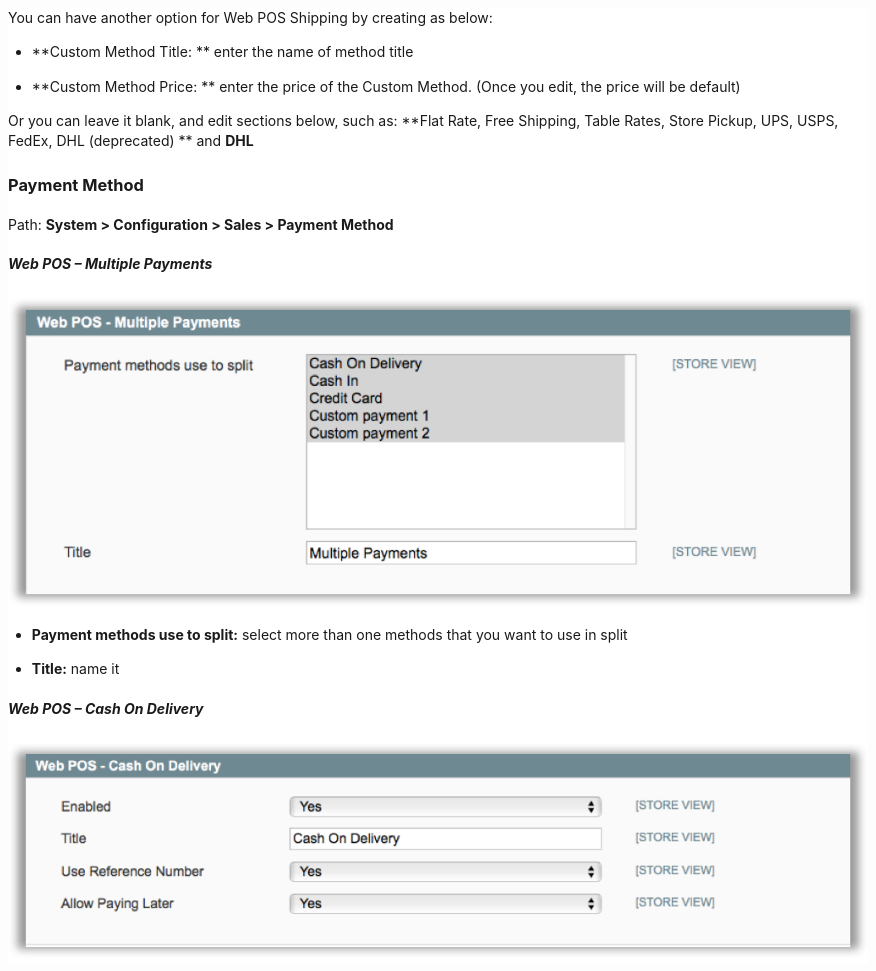 You can have another option for Web POS Shipping by creating as below:

-	**Custom Method Title: ** enter the name of method title

-	**Custom Method Price: ** enter the price of the Custom Method. (Once you 
edit, the price will be default)

Or you can leave it blank, and edit sections below, such as: **Flat Rate, Free Shipping, Table Rates, Store Pickup, UPS, USPS, FedEx, DHL (deprecated) ** and **DHL**


### Payment Method


Path: **System > Configuration > Sales > Payment Method**

##### Web POS – Multiple Payments

![Web POS Multi Payments](./imgpart1/i78.png?raw=true)

-	**Payment methods use to split:** select more than one methods that you want to use in split

-	**Title:** name it


##### Web POS – Cash On Delivery

![Web POS Cash On Delivery](./imgpart1/i79.png?raw=true)
